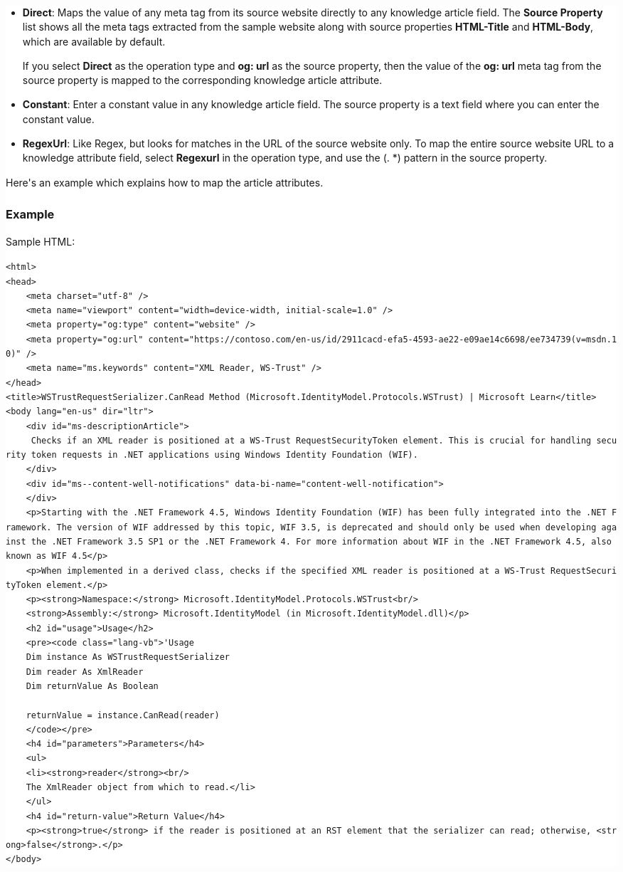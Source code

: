 - **Direct**: Maps the value of any meta tag from its source website directly to any knowledge article field. The **Source Property** list shows all the meta tags extracted from the sample website along with source properties **HTML-Title** and **HTML-Body**, which are available by default.

    If you select **Direct** as the operation type and **og: url** as the source property, then the value of the **og: url** meta tag from the source property is mapped to the corresponding knowledge article attribute.

- **Constant**: Enter a constant value in any knowledge article field. The source property is a text field where you can enter the constant value.

- **RegexUrl**: Like Regex, but looks for matches in the URL of the source website only. To map the entire source website URL to a knowledge attribute field, select **Regexurl** in the operation type, and use the (. *) pattern in the source property.

Here's an example which explains how to map the article attributes.

### Example

Sample HTML:

```<!DOCTYPE html>
<html>
<head>
	<meta charset="utf-8" />
	<meta name="viewport" content="width=device-width, initial-scale=1.0" />
	<meta property="og:type" content="website" />
	<meta property="og:url" content="https://contoso.com/en-us/id/2911cacd-efa5-4593-ae22-e09ae14c6698/ee734739(v=msdn.10)" />
	<meta name="ms.keywords" content="XML Reader, WS-Trust" />
</head>	
<title>WSTrustRequestSerializer.CanRead Method (Microsoft.IdentityModel.Protocols.WSTrust) | Microsoft Learn</title>
<body lang="en-us" dir="ltr">
	<div id="ms-descriptionArticle">
	 Checks if an XML reader is positioned at a WS-Trust RequestSecurityToken element. This is crucial for handling security token requests in .NET applications using Windows Identity Foundation (WIF).
	</div>
	<div id="ms--content-well-notifications" data-bi-name="content-well-notification">
	</div>
	<p>Starting with the .NET Framework 4.5, Windows Identity Foundation (WIF) has been fully integrated into the .NET Framework. The version of WIF addressed by this topic, WIF 3.5, is deprecated and should only be used when developing against the .NET Framework 3.5 SP1 or the .NET Framework 4. For more information about WIF in the .NET Framework 4.5, also known as WIF 4.5</p>
	<p>When implemented in a derived class, checks if the specified XML reader is positioned at a WS-Trust RequestSecurityToken element.</p>
	<p><strong>Namespace:</strong> Microsoft.IdentityModel.Protocols.WSTrust<br/>
	<strong>Assembly:</strong> Microsoft.IdentityModel (in Microsoft.IdentityModel.dll)</p>
	<h2 id="usage">Usage</h2>
	<pre><code class="lang-vb">'Usage
	Dim instance As WSTrustRequestSerializer
	Dim reader As XmlReader
	Dim returnValue As Boolean

	returnValue = instance.CanRead(reader)
	</code></pre>
	<h4 id="parameters">Parameters</h4>
	<ul>
	<li><strong>reader</strong><br/>
	The XmlReader object from which to read.</li>
	</ul>
	<h4 id="return-value">Return Value</h4>
	<p><strong>true</strong> if the reader is positioned at an RST element that the serializer can read; otherwise, <strong>false</strong>.</p>
</body>
```